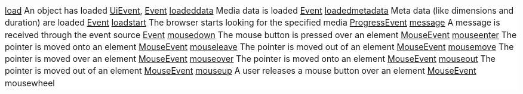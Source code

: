 </tr>
<tr>
<td><a href="event_onload.asp">load</a></td>
<td>An object has loaded</td>
<td><a href="obj_uievent.asp">UiEvent</a>, 
  <a href="obj_event.asp">Event</a></td>
</tr>
<tr>
<td><a href="event_onloadeddata.asp">loadeddata</a></td>
<td>Media data is loaded</td>
<td><a href="obj_event.asp">Event</a></td>
</tr>
<tr>
<td><a href="event_onloadedmetadata.asp">loadedmetadata</a></td>
<td>Meta data (like dimensions and duration) are loaded</td>
<td><a href="obj_event.asp">Event</a></td>
</tr>
<tr>
<td><a href="event_onloadstart.asp">loadstart</a></td>
<td>The browser starts looking for the specified media</td>
<td><a href="obj_progressevent.asp">ProgressEvent</a></td>
</tr>
<tr>
<td><a href="event_onmessage_sse.asp">message</a></td>
<td>A message is received through the event source</td>
<td><a href="obj_event.asp">Event</a></td>
</tr>
<tr>
<td><a href="event_onmousedown.asp">mousedown</a></td>
<td>The mouse button is pressed over an element</td>
<td><a href="obj_mouseevent.asp">MouseEvent</a></td>
</tr>
<tr>
<td><a href="event_onmouseenter.asp">mouseenter</a></td>
<td>The pointer is moved onto an element</td>
<td><a href="obj_mouseevent.asp">MouseEvent</a></td>
</tr>
<tr>
<td><a href="event_onmouseleave.asp">mouseleave</a></td>
<td>The pointer is moved out of an element</td>
<td><a href="obj_mouseevent.asp">MouseEvent</a></td>
</tr>
<tr>
<td><a href="event_onmousemove.asp">mousemove</a></td>
<td>The pointer is moved over an element</td>
<td><a href="obj_mouseevent.asp">MouseEvent</a></td>
</tr>
<tr>
<td><a href="event_onmouseover.asp">mouseover</a></td>
<td>The pointer is moved onto an element</td>
<td><a href="obj_mouseevent.asp">MouseEvent</a></td>
</tr>
<tr>
<td><a href="event_onmouseout.asp">mouseout</a></td>
<td>The pointer is moved out of an element</td>
<td><a href="obj_mouseevent.asp">MouseEvent</a></td>
</tr>
<tr>
<td><a href="event_onmouseup.asp">mouseup</a></td>
<td>A user releases a mouse button over an element</td>
<td><a href="obj_mouseevent.asp">MouseEvent</a></td>
</tr>
<tr>
<td>mousewheel</td>